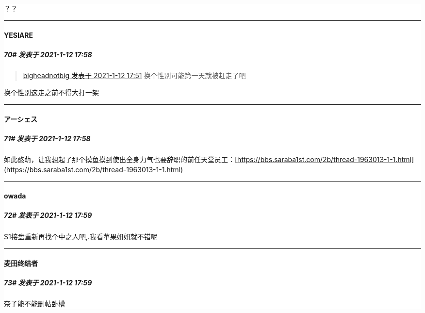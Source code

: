 ？？







*****

####  YESIARE  
##### 70#       发表于 2021-1-12 17:58



<blockquote><a href="httphttps://bbs.saraba1st.com/2b/forum.php?mod=redirect&amp;goto=findpost&amp;pid=50013284&amp;ptid=1982472" target="_blank">bigheadnotbig 发表于 2021-1-12 17:51</a>
换个性别可能第一天就被赶走了吧</blockquote>
换个性别这走之前不得大打一架







*****

####  アーシェス  
##### 71#       发表于 2021-1-12 17:58




如此憨萌，让我想起了那个摸鱼摸到使出全身力气也要辞职的前任天堂员工：[https://bbs.saraba1st.com/2b/thread-1963013-1-1.html](https://bbs.saraba1st.com/2b/thread-1963013-1-1.html)







*****

####  owada  
##### 72#       发表于 2021-1-12 17:59




S1接盘重新再找个中之人吧,.我看苹果姐姐就不错呢







*****

####  麦田终结者  
##### 73#       发表于 2021-1-12 17:59




奈子能不能删帖卧槽
